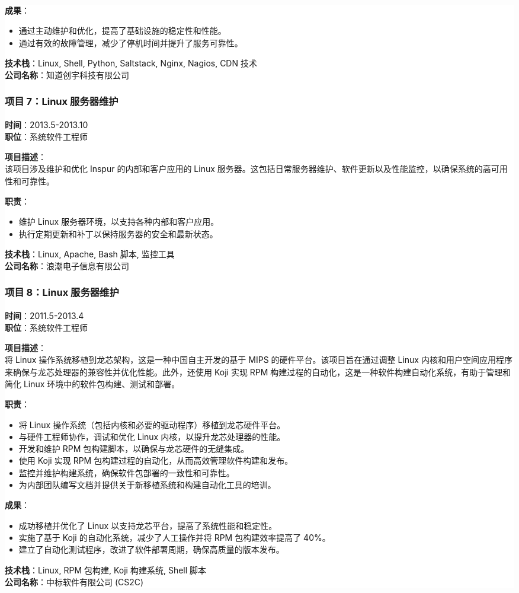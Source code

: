 **成果**：
- 通过主动维护和优化，提高了基础设施的稳定性和性能。
- 通过有效的故障管理，减少了停机时间并提升了服务可靠性。

**技术栈**：Linux, Shell, Python, Saltstack, Nginx, Nagios, CDN 技术  
**公司名称**：知道创宇科技有限公司

### 项目 7：Linux 服务器维护  
**时间**：2013.5-2013.10  
**职位**：系统软件工程师

**项目描述**：  
该项目涉及维护和优化 Inspur 的内部和客户应用的 Linux 服务器。这包括日常服务器维护、软件更新以及性能监控，以确保系统的高可用性和可靠性。

**职责**：
- 维护 Linux 服务器环境，以支持各种内部和客户应用。
- 执行定期更新和补丁以保持服务器的安全和最新状态。

**技术栈**：Linux, Apache, Bash 脚本, 监控工具  
**公司名称**：浪潮电子信息有限公司

### 项目 8：Linux 服务器维护  
**时间**：2011.5-2013.4  
**职位**：系统软件工程师

**项目描述**：  
将 Linux 操作系统移植到龙芯架构，这是一种中国自主开发的基于 MIPS 的硬件平台。该项目旨在通过调整 Linux 内核和用户空间应用程序来确保与龙芯处理器的兼容性并优化性能。此外，还使用 Koji 实现 RPM 构建过程的自动化，这是一种软件构建自动化系统，有助于管理和简化 Linux 环境中的软件包构建、测试和部署。

**职责**：
- 将 Linux 操作系统（包括内核和必要的驱动程序）移植到龙芯硬件平台。
- 与硬件工程师协作，调试和优化 Linux 内核，以提升龙芯处理器的性能。
- 开发和维护 RPM 包构建脚本，以确保与龙芯硬件的无缝集成。
- 使用 Koji 实现 RPM 包构建过程的自动化，从而高效管理软件构建和发布。
- 监控并维护构建系统，确保软件包部署的一致性和可靠性。
- 为内部团队编写文档并提供关于新移植系统和构建自动化工具的培训。

**成果**：
- 成功移植并优化了 Linux 以支持龙芯平台，提高了系统性能和稳定性。
- 实施了基于 Koji 的自动化系统，减少了人工操作并将 RPM 包构建效率提高了 40%。
- 建立了自动化测试程序，改进了软件部署周期，确保高质量的版本发布。

**技术栈**：Linux, RPM 包构建, Koji 构建系统, Shell 脚本  
**公司名称**：中标软件有限公司 (CS2C)
